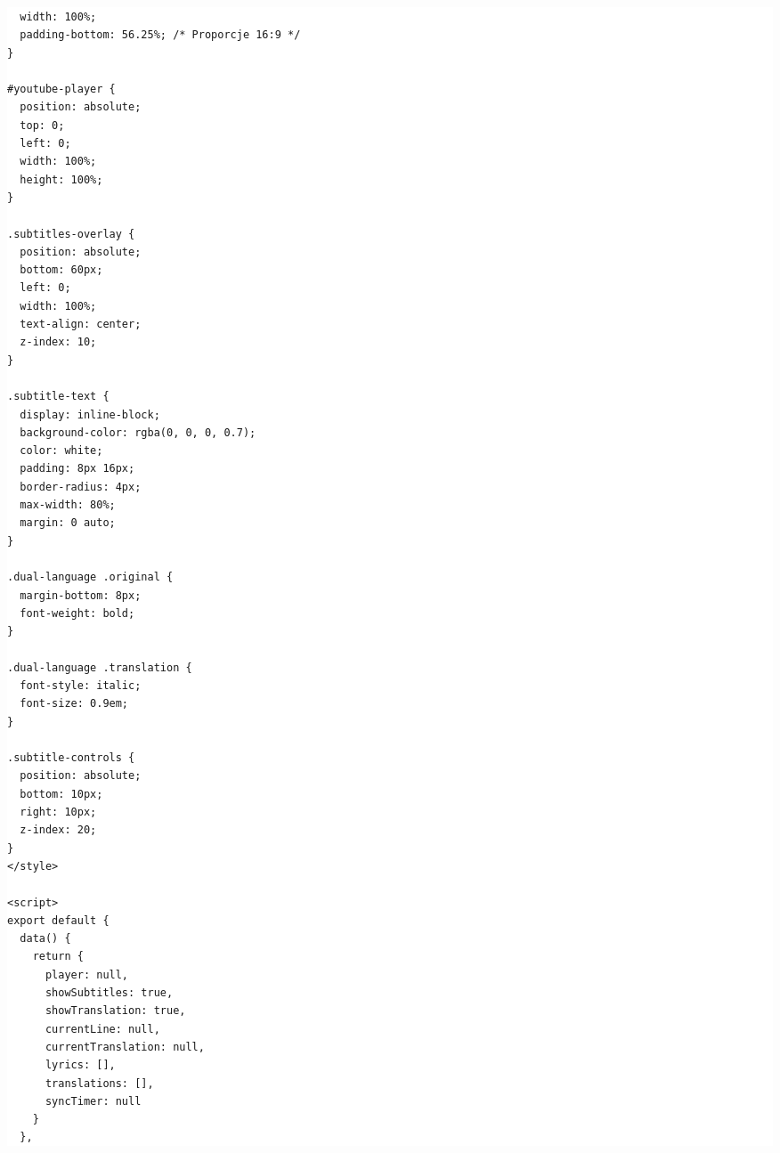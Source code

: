 ```vue
  width: 100%;
  padding-bottom: 56.25%; /* Proporcje 16:9 */
}

#youtube-player {
  position: absolute;
  top: 0;
  left: 0;
  width: 100%;
  height: 100%;
}

.subtitles-overlay {
  position: absolute;
  bottom: 60px;
  left: 0;
  width: 100%;
  text-align: center;
  z-index: 10;
}

.subtitle-text {
  display: inline-block;
  background-color: rgba(0, 0, 0, 0.7);
  color: white;
  padding: 8px 16px;
  border-radius: 4px;
  max-width: 80%;
  margin: 0 auto;
}

.dual-language .original {
  margin-bottom: 8px;
  font-weight: bold;
}

.dual-language .translation {
  font-style: italic;
  font-size: 0.9em;
}

.subtitle-controls {
  position: absolute;
  bottom: 10px;
  right: 10px;
  z-index: 20;
}
</style>

<script>
export default {
  data() {
    return {
      player: null,
      showSubtitles: true,
      showTranslation: true,
      currentLine: null,
      currentTranslation: null,
      lyrics: [],
      translations: [],
      syncTimer: null
    }
  },
```